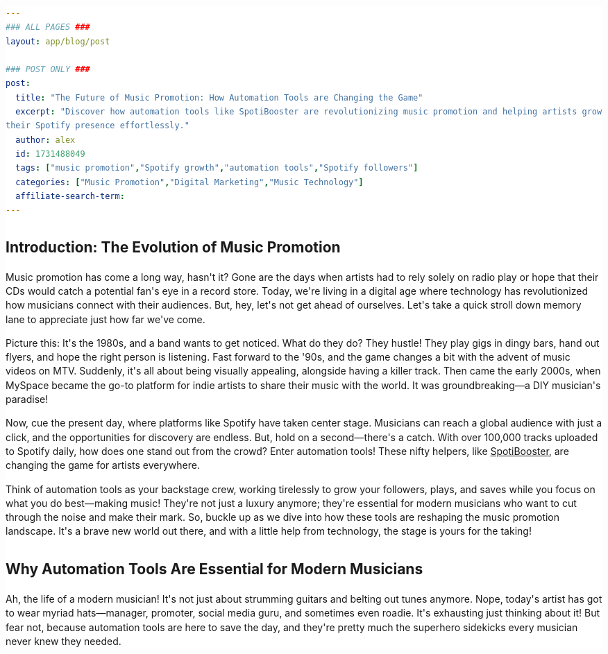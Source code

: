 ```yaml
---
### ALL PAGES ###
layout: app/blog/post

### POST ONLY ###
post:
  title: "The Future of Music Promotion: How Automation Tools are Changing the Game"
  excerpt: "Discover how automation tools like SpotiBooster are revolutionizing music promotion and helping artists grow their Spotify presence effortlessly."
  author: alex
  id: 1731488049
  tags: ["music promotion","Spotify growth","automation tools","Spotify followers"]
  categories: ["Music Promotion","Digital Marketing","Music Technology"]
  affiliate-search-term: 
---
```


## Introduction: The Evolution of Music Promotion

Music promotion has come a long way, hasn't it? Gone are the days when artists had to rely solely on radio play or hope that their CDs would catch a potential fan's eye in a record store. Today, we're living in a digital age where technology has revolutionized how musicians connect with their audiences. But, hey, let's not get ahead of ourselves. Let's take a quick stroll down memory lane to appreciate just how far we've come.

Picture this: It's the 1980s, and a band wants to get noticed. What do they do? They hustle! They play gigs in dingy bars, hand out flyers, and hope the right person is listening. Fast forward to the '90s, and the game changes a bit with the advent of music videos on MTV. Suddenly, it's all about being visually appealing, alongside having a killer track. Then came the early 2000s, when MySpace became the go-to platform for indie artists to share their music with the world. It was groundbreaking—a DIY musician's paradise!

Now, cue the present day, where platforms like Spotify have taken center stage. Musicians can reach a global audience with just a click, and the opportunities for discovery are endless. But, hold on a second—there's a catch. With over 100,000 tracks uploaded to Spotify daily, how does one stand out from the crowd? Enter automation tools! These nifty helpers, like [SpotiBooster](https://spotibooster.com), are changing the game for artists everywhere.

Think of automation tools as your backstage crew, working tirelessly to grow your followers, plays, and saves while you focus on what you do best—making music! They're not just a luxury anymore; they're essential for modern musicians who want to cut through the noise and make their mark. So, buckle up as we dive into how these tools are reshaping the music promotion landscape. It's a brave new world out there, and with a little help from technology, the stage is yours for the taking!

## Why Automation Tools Are Essential for Modern Musicians

Ah, the life of a modern musician! It's not just about strumming guitars and belting out tunes anymore. Nope, today's artist has got to wear myriad hats—manager, promoter, social media guru, and sometimes even roadie. It's exhausting just thinking about it! But fear not, because automation tools are here to save the day, and they're pretty much the superhero sidekicks every musician never knew they needed.
